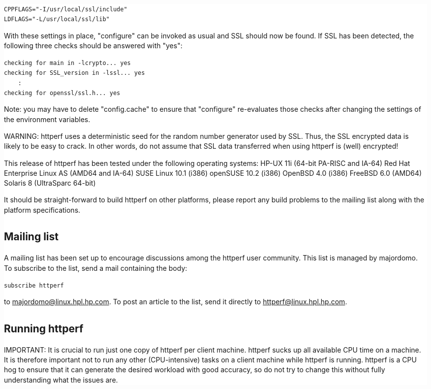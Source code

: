 	CPPFLAGS="-I/usr/local/ssl/include"
	LDFLAGS="-L/usr/local/ssl/lib"

With these settings in place, "configure" can be invoked as usual and
SSL should now be found.  If SSL has been detected, the following
three checks should be answered with "yes":

	checking for main in -lcrypto... yes
	checking for SSL_version in -lssl... yes
		:
	checking for openssl/ssl.h... yes

Note: you may have to delete "config.cache" to ensure that "configure"
re-evaluates those checks after changing the settings of the
environment variables.

  WARNING:
	httperf uses a deterministic seed for the random number
	generator used by SSL.  Thus, the SSL encrypted data is
	likely to be easy to crack.  In other words, do not assume
	that SSL data transferred when using httperf is (well)
	encrypted!

This release of httperf has been tested under the following operating systems:
HP-UX 11i (64-bit PA-RISC and IA-64)
Red Hat Enterprise Linux AS (AMD64 and IA-64)
SUSE Linux 10.1 (i386)
openSUSE 10.2 (i386)
OpenBSD 4.0 (i386)
FreeBSD 6.0 (AMD64)
Solaris 8 (UltraSparc 64-bit)

It should be straight-forward to build httperf on other platforms, please report
any build problems to the mailing list along with the platform specifications.

## Mailing list

A mailing list has been set up to encourage discussions among the
httperf user community.  This list is managed by majordomo.  To
subscribe to the list, send a mail containing the body:

	subscribe httperf

to majordomo@linux.hpl.hp.com.  To post an article to the list, send
it directly to httperf@linux.hpl.hp.com.

## Running httperf

IMPORTANT: It is crucial to run just one copy of httperf per client
machine.  httperf sucks up all available CPU time on a machine.  It is
therefore important not to run any other (CPU-intensive) tasks on a
client machine while httperf is running.  httperf is a CPU hog to
ensure that it can generate the desired workload with good accuracy,
so do not try to change this without fully understanding what the
issues are.

